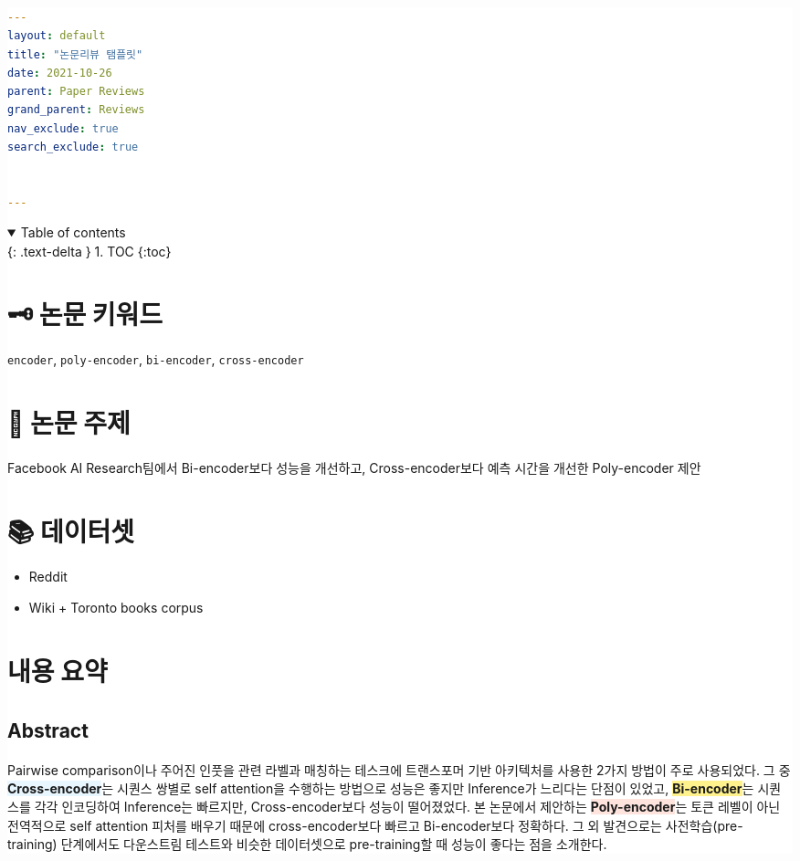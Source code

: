```yaml
---
layout: default
title: "논문리뷰 탬플릿"
date: 2021-10-26
parent: Paper Reviews
grand_parent: Reviews
nav_exclude: true
search_exclude: true


---
```


<details open markdown="block">
  <summary>
    Table of contents
  </summary>
  {: .text-delta }
1. TOC
{:toc}
</details>



#  🗝️ 논문 키워드

`encoder`, `poly-encoder`, `bi-encoder`, `cross-encoder` 



# 📑 논문 주제

Facebook AI Research팀에서 Bi-encoder보다 성능을 개선하고, Cross-encoder보다 예측 시간을 개선한 Poly-encoder 제안



# 📚 데이터셋

* Reddit

* Wiki + Toronto books corpus

  

# 내용 요약

## Abstract

Pairwise comparison이나 주어진 인풋을 관련 라벨과 매칭하는 테스크에 트랜스포머 기반 아키텍처를 사용한 2가지 방법이 주로 사용되었다. 그 중 <span style="background:#e8f7ff">**Cross-encoder**</span>는 시퀀스 쌍별로 self attention을 수행하는 방법으로 성능은 좋지만 Inference가 느리다는 단점이 있었고, <span style="background:#fff28c">**Bi-encoder**</span>는 시퀀스를 각각 인코딩하여 Inference는 빠르지만, Cross-encoder보다 성능이 떨어졌었다. 본 논문에서 제안하는 <span style="background:#ffe4de">**Poly-encoder**</span>는 토큰 레벨이 아닌 전역적으로 self attention 피처를 배우기 때문에 cross-encoder보다 빠르고 Bi-encoder보다 정확하다. 그 외 발견으로는 사전학습(pre-training) 단계에서도 다운스트림 테스트와 비슷한 데이터셋으로 pre-training할 때 성능이 좋다는 점을 소개한다.
